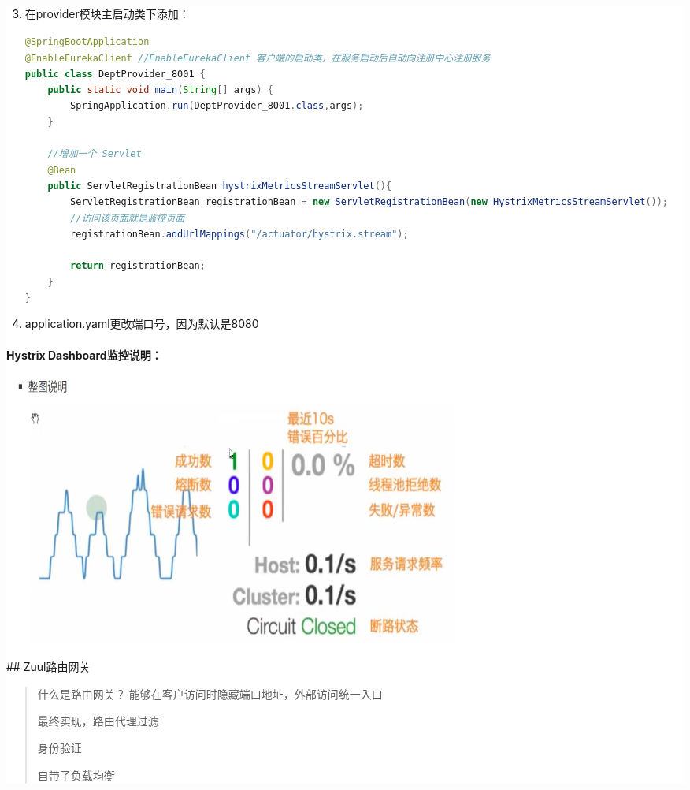 3. 在provider模块主启动类下添加：

   ```java
   @SpringBootApplication
   @EnableEurekaClient //EnableEurekaClient 客户端的启动类，在服务启动后自动向注册中心注册服务
   public class DeptProvider_8001 {
       public static void main(String[] args) {
           SpringApplication.run(DeptProvider_8001.class,args);
       }
   
       //增加一个 Servlet
       @Bean
       public ServletRegistrationBean hystrixMetricsStreamServlet(){
           ServletRegistrationBean registrationBean = new ServletRegistrationBean(new HystrixMetricsStreamServlet());
           //访问该页面就是监控页面
           registrationBean.addUrlMappings("/actuator/hystrix.stream");
          
           return registrationBean;
       }
   }
   
   ```

4. application.yaml更改端口号，因为默认是8080

#### Hystrix Dashboard监控说明：

![可视化监控](hystrixDashboard.png)



## Zuul路由网关

> 什么是路由网关？
> 能够在客户访问时隐藏端口地址，外部访问统一入口
>
> 最终实现，路由代理过滤
>
> 身份验证
>
> 自带了负载均衡
